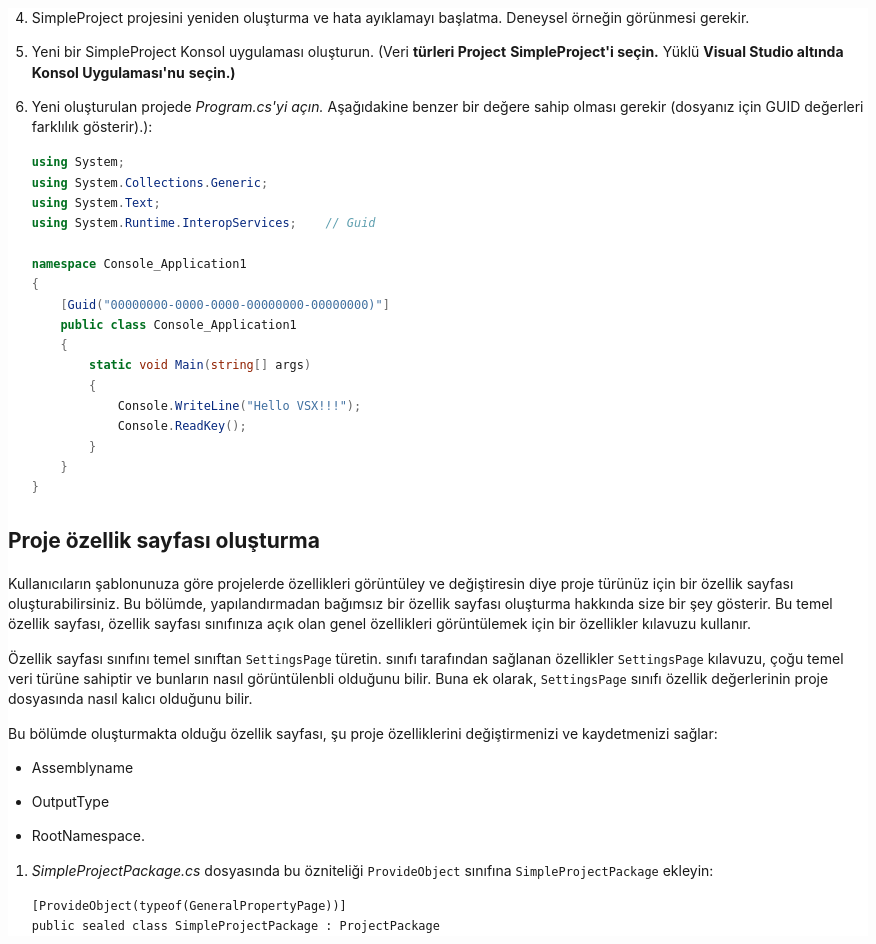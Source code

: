 4. SimpleProject projesini yeniden oluşturma ve hata ayıklamayı başlatma. Deneysel örneğin görünmesi gerekir.

5. Yeni bir SimpleProject Konsol uygulaması oluşturun. (Veri **türleri Project** **SimpleProject'i seçin.** Yüklü **Visual Studio altında Konsol Uygulaması'nu** **seçin.)**

6. Yeni oluşturulan projede *Program.cs'yi açın.* Aşağıdakine benzer bir değere sahip olması gerekir (dosyanız için GUID değerleri farklılık gösterir).):

    ```csharp
    using System;
    using System.Collections.Generic;
    using System.Text;
    using System.Runtime.InteropServices;    // Guid

    namespace Console_Application1
    {
        [Guid("00000000-0000-0000-00000000-00000000)"]
        public class Console_Application1
        {
            static void Main(string[] args)
            {
                Console.WriteLine("Hello VSX!!!");
                Console.ReadKey();
            }
        }
    }
    ```

## <a name="create-a-project-property-page"></a>Proje özellik sayfası oluşturma
Kullanıcıların şablonunuza göre projelerde özellikleri görüntüley ve değiştiresin diye proje türünüz için bir özellik sayfası oluşturabilirsiniz. Bu bölümde, yapılandırmadan bağımsız bir özellik sayfası oluşturma hakkında size bir şey gösterir. Bu temel özellik sayfası, özellik sayfası sınıfınıza açık olan genel özellikleri görüntülemek için bir özellikler kılavuzu kullanır.

Özellik sayfası sınıfını temel sınıftan `SettingsPage` türetin. sınıfı tarafından sağlanan özellikler `SettingsPage` kılavuzu, çoğu temel veri türüne sahiptir ve bunların nasıl görüntülenbli olduğunu bilir. Buna ek olarak, `SettingsPage` sınıfı özellik değerlerinin proje dosyasında nasıl kalıcı olduğunu bilir.

Bu bölümde oluşturmakta olduğu özellik sayfası, şu proje özelliklerini değiştirmenizi ve kaydetmenizi sağlar:

- Assemblyname

- OutputType

- RootNamespace.

1. *SimpleProjectPackage.cs* dosyasında bu özniteliği `ProvideObject` sınıfına `SimpleProjectPackage` ekleyin:

    ```
    [ProvideObject(typeof(GeneralPropertyPage))]
    public sealed class SimpleProjectPackage : ProjectPackage
    ```
